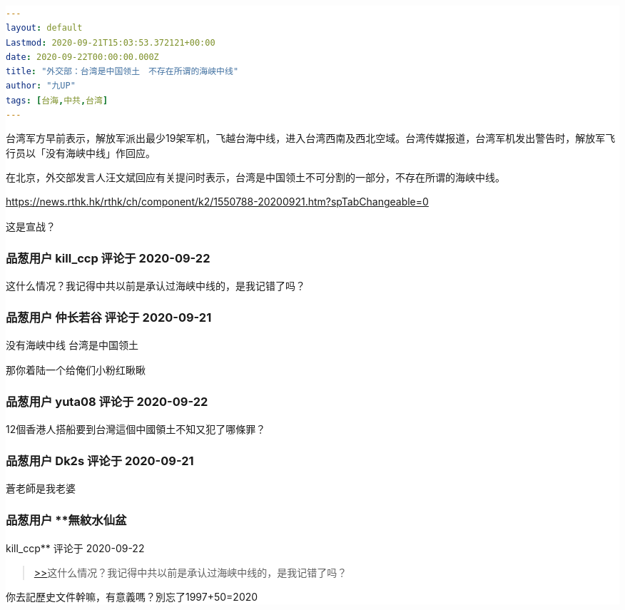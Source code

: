 ```yaml
---
layout: default
Lastmod: 2020-09-21T15:03:53.372121+00:00
date: 2020-09-22T00:00:00.000Z
title: "外交部：台湾是中国领土　不存在所谓的海峡中线"
author: "九UP"
tags: [台海,中共,台湾]
---
```


台湾军方早前表示，解放军派出最少19架军机，飞越台海中线，进入台湾西南及西北空域。台湾传媒报道，台湾军机发出警告时，解放军飞行员以「没有海峡中线」作回应。  
  
在北京，外交部发言人汪文斌回应有关提问时表示，台湾是中国领土不可分割的一部分，不存在所谓的海峡中线。  
  
https://news.rthk.hk/rthk/ch/component/k2/1550788-20200921.htm?spTabChangeable=0  
  
  
  
这是宣战？

            
### 品葱用户 **kill_ccp** 评论于 2020-09-22
        
这什么情况？我记得中共以前是承认过海峡中线的，是我记错了吗？
        


            
### 品葱用户 **仲长若谷** 评论于 2020-09-21
        
没有海峡中线 台湾是中国领土  
  
那你着陆一个给俺们小粉红瞅瞅
        


            
### 品葱用户 **yuta08** 评论于 2020-09-22
        
12個香港人搭船要到台灣這個中國領土不知又犯了哪條罪？
        


            
### 品葱用户 **Dk2s** 评论于 2020-09-21
        
蒼老師是我老婆
        


            
### 品葱用户 **無紋水仙盆 
kill_ccp** 评论于 2020-09-22
        
> [\>>]( "/article/item_id-500586#")这什么情况？我记得中共以前是承认过海峡中线的，是我记错了吗？

  
  
你去記歷史文件幹嘛，有意義嗎？別忘了1997+50=2020
        


            